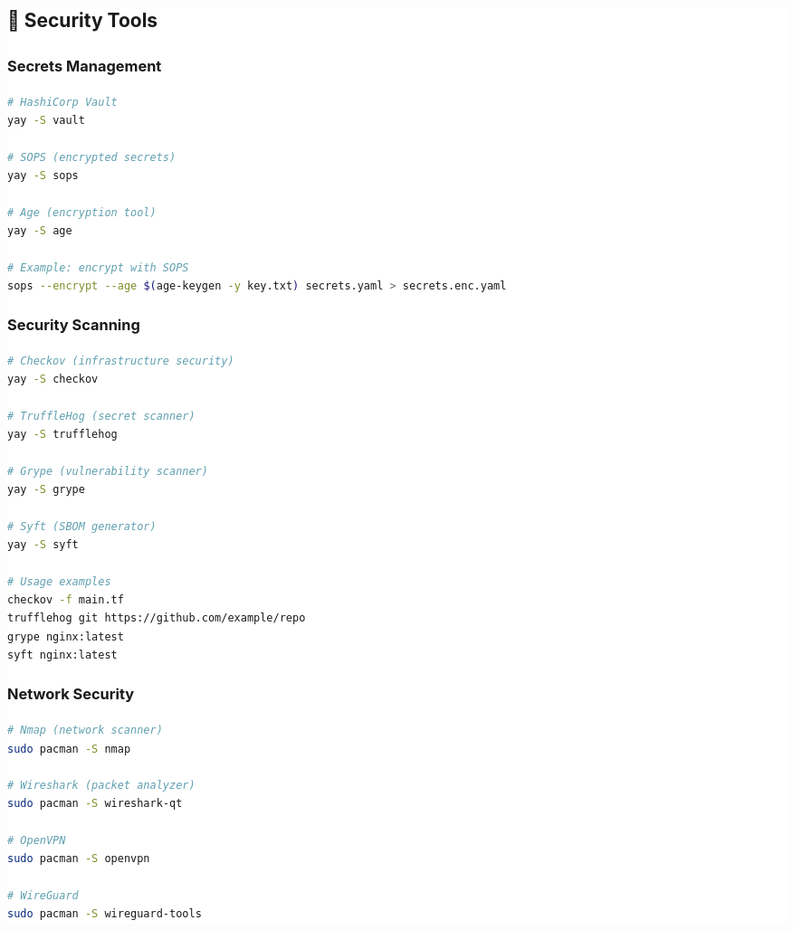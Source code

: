 ## 🔐 Security Tools

### Secrets Management
```bash
# HashiCorp Vault
yay -S vault

# SOPS (encrypted secrets)
yay -S sops

# Age (encryption tool)
yay -S age

# Example: encrypt with SOPS
sops --encrypt --age $(age-keygen -y key.txt) secrets.yaml > secrets.enc.yaml
```

### Security Scanning
```bash
# Checkov (infrastructure security)
yay -S checkov

# TruffleHog (secret scanner)
yay -S trufflehog

# Grype (vulnerability scanner)
yay -S grype

# Syft (SBOM generator)
yay -S syft

# Usage examples
checkov -f main.tf
trufflehog git https://github.com/example/repo
grype nginx:latest
syft nginx:latest
```

### Network Security
```bash
# Nmap (network scanner)
sudo pacman -S nmap

# Wireshark (packet analyzer)
sudo pacman -S wireshark-qt

# OpenVPN
sudo pacman -S openvpn

# WireGuard
sudo pacman -S wireguard-tools
```

